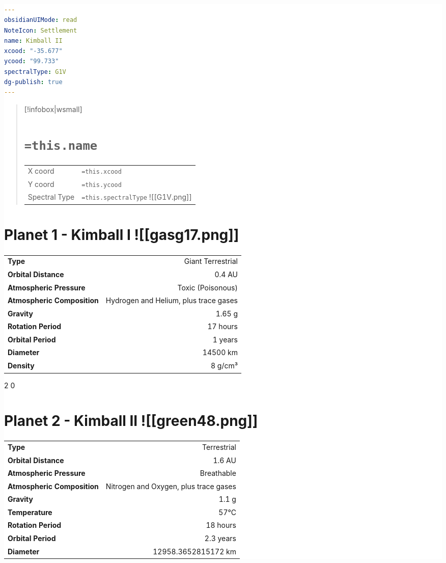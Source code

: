 ```yaml
---
obsidianUIMode: read
NoteIcon: Settlement
name: Kimball II
xcood: "-35.677"
ycood: "99.733"
spectralType: G1V
dg-publish: true
---
```

> [!infobox|wsmall]
> # `=this.name`
> | | |
> | - | - |
> | X coord | `=this.xcood` |
> | Y coord| `=this.ycood` |
> | Spectral Type | `=this.spectralType` ![[G1V.png]] |

# Planet 1 - Kimball I ![[gasg17.png]]
|                             |                           |
| --------------------------- | -------------------------:|
| **Type**                    |             Giant Terrestrial |
| **Orbital Distance**        |   0.4 AU |
| **Atmospheric Pressure**    |       Toxic (Poisonous) |
| **Atmospheric Composition** |      Hydrogen and Helium, plus trace gases |
| **Gravity**                 |        1.65 g |
| **Rotation Period**         |  17 hours |
| **Orbital Period** | 1 years |
| **Diameter**                |      14500 km | 
| **Density**                 |    8 g/cm³ |



2
0



# Planet 2 - Kimball II ![[green48.png]]
|                             |                           |
| --------------------------- | -------------------------:|
| **Type**                    |             Terrestrial |
| **Orbital Distance**        |   1.6 AU |
| **Atmospheric Pressure**    |       Breathable |
| **Atmospheric Composition** |      Nitrogen and Oxygen, plus trace gases |
| **Gravity**                 |        1.1 g |
| **Temperature**             |    57°C |
| **Rotation Period**         |  18 hours |
| **Orbital Period** | 2.3 years |
| **Diameter**                |      12958.3652815172 km | 